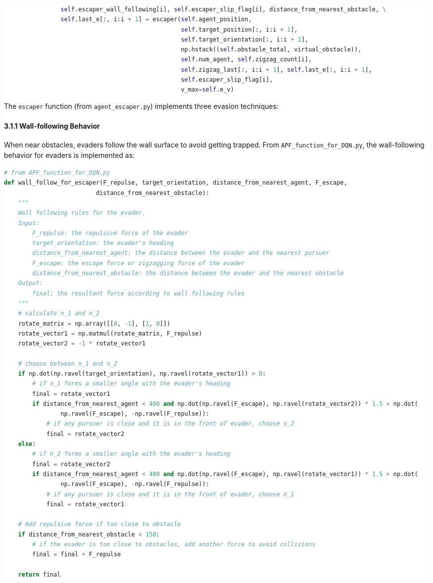 ```python
                self.escaper_wall_following[i], self.escaper_slip_flag[i], distance_from_nearest_obstacle, \
                self.last_e[:, i:i + 1] = escaper(self.agent_position,
                                                  self.target_position[:, i:i + 1],
                                                  self.target_orientation[:, i:i + 1],
                                                  np.hstack((self.obstacle_total, virtual_obstacle)),
                                                  self.num_agent, self.zigzag_count[i],
                                                  self.zigzag_last[:, i:i + 1], self.last_e[:, i:i + 1],
                                                  self.escaper_slip_flag[i],
                                                  v_max=self.e_v)
```

The `escaper` function (from `agent_escaper.py`) implements three evasion techniques:

#### 3.1.1 Wall-following Behavior

When near obstacles, evaders follow the wall surface to avoid getting trapped. From `APF_function_for_DQN.py`, the wall-following behavior for evaders is implemented as:

```python
# from APF_function_for_DQN.py
def wall_follow_for_escaper(F_repulse, target_orientation, distance_from_nearest_agent, F_escape,
                          distance_from_nearest_obstacle):
    """
    Wall following rules for the evader.
    Input:
        F_repulse: the repulsive force of the evader
        target_orientation: the evader's heading
        distance_from_nearest_agent: the distance between the evader and the nearest pursuer
        F_escape: the escape force or zigzagging force of the evader
        distance_from_nearest_obstacle: the distance between the evader and the nearest obstacle
    Output:
        final: the resultant force according to wall following rules
    """
    # calculate n_1 and n_2
    rotate_matrix = np.array([[0, -1], [1, 0]])
    rotate_vector1 = np.matmul(rotate_matrix, F_repulse)
    rotate_vector2 = -1 * rotate_vector1
    
    # choose between n_1 and n_2
    if np.dot(np.ravel(target_orientation), np.ravel(rotate_vector1)) > 0:
        # if n_1 forms a smaller angle with the evader's heading
        final = rotate_vector1
        if distance_from_nearest_agent < 400 and np.dot(np.ravel(F_escape), np.ravel(rotate_vector2)) * 1.5 > np.dot(
                np.ravel(F_escape), -np.ravel(F_repulse)):
            # if any pursuer is close and it is in the front of evader, choose n_2
            final = rotate_vector2
    else:
        # if n_2 forms a smaller angle with the evader's heading
        final = rotate_vector2
        if distance_from_nearest_agent < 400 and np.dot(np.ravel(F_escape), np.ravel(rotate_vector1)) * 1.5 > np.dot(
                np.ravel(F_escape), -np.ravel(F_repulse)):
            # if any pursuer is close and it is in the front of evader, choose n_1
            final = rotate_vector1
    
    # Add repulsive force if too close to obstacle
    if distance_from_nearest_obstacle < 150:
        # if the evader is too close to obstacles, add another force to avoid collisions
        final = final + F_repulse
        
    return final
```
